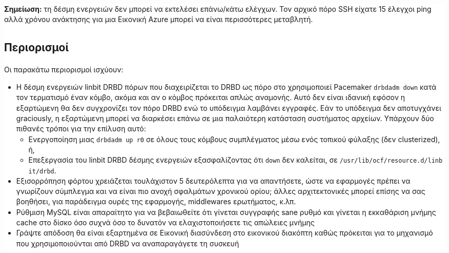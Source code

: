 **Σημείωση:** τη δέσμη ενεργειών δεν μπορεί να εκτελέσει επάνω/κάτω ελέγχων. Τον αρχικό πόρο SSH είχατε 15 έλεγχοι ping αλλά χρόνου ανάκτησης για μια Εικονική Azure μπορεί να είναι περισσότερες μεταβλητή.

## <a name="limitations"></a>Περιορισμοί

Οι παρακάτω περιορισμοί ισχύουν:

- Η δέσμη ενεργειών linbit DRBD πόρων που διαχειρίζεται το DRBD ως πόρο στο χρησιμοποιεί Pacemaker `drbdadm down` κατά τον τερματισμό έναν κόμβο, ακόμα και αν ο κόμβος πρόκειται απλώς αναμονής. Αυτό δεν είναι ιδανική εφόσον η εξαρτώμενη θα δεν συγχρονίζει τον πόρο DRBD ενώ το υπόδειγμα λαμβάνει εγγραφές. Εάν το υπόδειγμα δεν αποτυγχάνει graciously, η εξαρτώμενη μπορεί να διαρκέσει επάνω σε μια παλαιότερη κατάσταση συστήματος αρχείων. Υπάρχουν δύο πιθανές τρόποι για την επίλυση αυτό:
  - Ενεργοποίηση μιας `drbdadm up r0` σε όλους τους κόμβους συμπλέγματος μέσω ενός τοπικού φύλαξης (δεν clusterized), ή,
  - Επεξεργασία του linbit DRBD δέσμης ενεργειών εξασφαλίζοντας ότι `down` δεν καλείται, σε `/usr/lib/ocf/resource.d/linbit/drbd`.
- Εξισορρόπηση φόρτου χρειάζεται τουλάχιστον 5 δευτερόλεπτα για να απαντήσετε, ώστε να εφαρμογές πρέπει να γνωρίζουν σύμπλεγμα και να είναι πιο ανοχή σφαλμάτων χρονικού ορίου; άλλες αρχιτεκτονικές μπορεί επίσης να σας βοηθήσει, για παράδειγμα ουρές της εφαρμογής, middlewares ερωτήματος, κ.λπ.
- Ρύθμιση MySQL είναι απαραίτητο για να βεβαιωθείτε ότι γίνεται συγγραφής sane ρυθμό και γίνεται η εκκαθάριση μνήμης cache στο δίσκο όσο συχνά όσο το δυνατόν να ελαχιστοποιήσετε τις απώλειες μνήμης
- Γράψτε απόδοση θα είναι εξαρτημένα σε Εικονική διασύνδεση στο εικονικού διακόπτη καθώς πρόκειται για το μηχανισμό που χρησιμοποιούνται από DRBD να αναπαραγάγετε τη συσκευή
